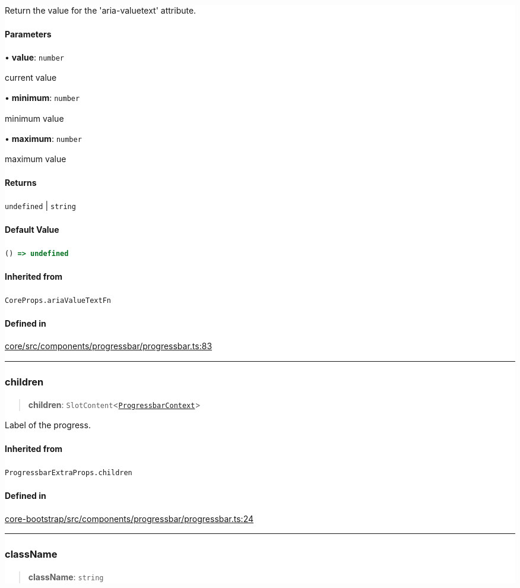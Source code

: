 Return the value for the 'aria-valuetext' attribute.

#### Parameters

• **value**: `number`

current value

• **minimum**: `number`

minimum value

• **maximum**: `number`

maximum value

#### Returns

`undefined` \| `string`

#### Default Value

```ts
() => undefined
```

#### Inherited from

`CoreProps.ariaValueTextFn`

#### Defined in

[core/src/components/progressbar/progressbar.ts:83](https://github.com/AmadeusITGroup/AgnosUI/blob/e3843e4a1afa9a81c8bb5687adec370a4b8fca4b/core/src/components/progressbar/progressbar.ts#L83)

***

### children

> **children**: `SlotContent`\<[`ProgressbarContext`](ProgressbarContext.md)\>

Label of the progress.

#### Inherited from

`ProgressbarExtraProps.children`

#### Defined in

[core-bootstrap/src/components/progressbar/progressbar.ts:24](https://github.com/AmadeusITGroup/AgnosUI/blob/e3843e4a1afa9a81c8bb5687adec370a4b8fca4b/core-bootstrap/src/components/progressbar/progressbar.ts#L24)

***

### className

> **className**: `string`
